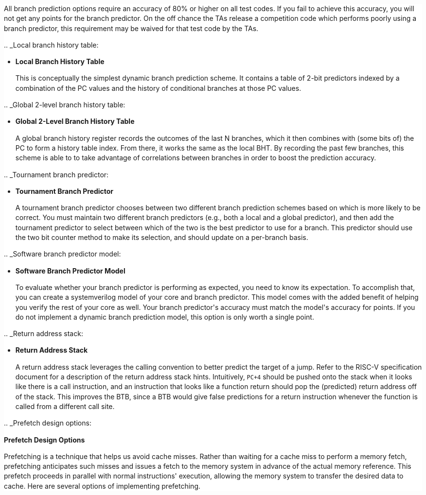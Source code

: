 All branch prediction options require an accuracy of 80% or higher on all test codes. If you fail
to achieve this accuracy, you will not get any points for the branch predictor. On the off chance
the TAs release a competition code which performs poorly using a branch predictor, this requirement
may be waived for that test code by the TAs.

.. _Local branch history table:

- **Local Branch History Table**

  This is conceptually the simplest dynamic branch prediction scheme. It contains
  a table of 2-bit predictors indexed by a combination of the PC values and the history of
  conditional branches at those PC values.

.. _Global 2-level branch history table:

- **Global 2-Level Branch History Table**

  A global branch history register records the outcomes of the last N branches, which it then
  combines with (some bits of) the PC to form a history table index. From there, it works the same as
  the local BHT. By recording the past few branches, this scheme is able to to take advantage of
  correlations between branches in order to boost the prediction accuracy.

.. _Tournament branch predictor:

- **Tournament Branch Predictor**

  A tournament branch predictor chooses between two different branch prediction schemes based on
  which is more likely to be correct. You must maintain two different branch predictors (e.g., both a
  local and a global predictor), and then add the tournament predictor to select between which of the
  two is the best predictor to use for a branch. This predictor should use the two bit counter
  method to make its selection, and should update on a per-branch basis.

.. _Software branch predictor model:

- **Software Branch Predictor Model**

  To evaluate whether your branch predictor is performing as expected, you need to know its expectation. 
  To accomplish that, you can create a systemverilog model of your core and branch predictor.
  This model comes with the added benefit of helping you verify the rest of your core as well. Your
  branch predictor's accuracy must match the model's accuracy for points. If you do not implement a
  dynamic branch prediction model, this option is only worth a single point.

.. _Return address stack:

- **Return Address Stack**

  A return address stack leverages the calling convention to better predict the target of a jump.
  Refer to the RISC-V specification document for a description of the return address stack hints.
  Intuitively, ``PC+4`` should be pushed onto the stack when it looks like there is a call
  instruction, and an instruction that looks like a function return should pop the (predicted)
  return address off of the stack. This improves the BTB, since a BTB would give false predictions
  for a return instruction whenever the function is called from a different call site.


.. _Prefetch design options:

**Prefetch Design Options**

Prefetching is a technique that helps us avoid cache misses. Rather than waiting for a
cache miss to perform a memory fetch, prefetching anticipates such misses and issues a fetch to the
memory system in advance of the actual memory reference. This prefetch proceeds in parallel with
normal instructions' execution, allowing the memory system to transfer the desired data to
cache. Here are several options of implementing prefetching.
